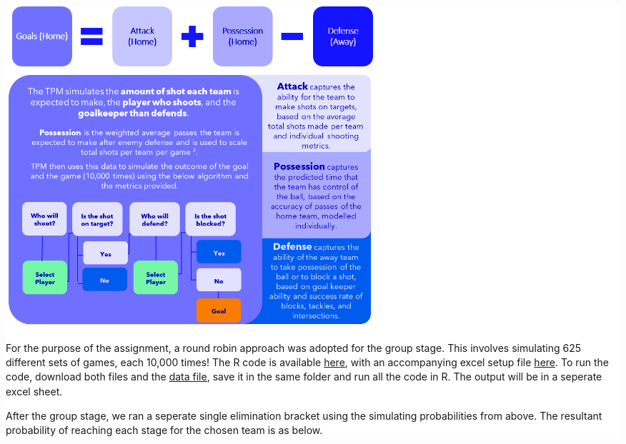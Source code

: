 <img src = "./assets/tpm.png" width = 60%>
</p>

For the purpose of the assignment, a round robin approach was adopted for the group stage. This involves simulating 625 different sets of games, each 10,000 times! The R code is available [here](01_SOA_Model_v1.0.R), with an accompanying excel setup file [here](01_SOA_Model_Input_v0.1.xlsm). To run the code, download both files and the [data file](2022-student-research-case-study-player-data.xlsx), save it in the same folder and run all the code in R. The output will be in a seperate excel sheet.

After the group stage, we ran a seperate single elimination bracket using the simulating probabilities from above. The resultant probability of reaching each stage for the chosen team is as below. 

<p align="center">